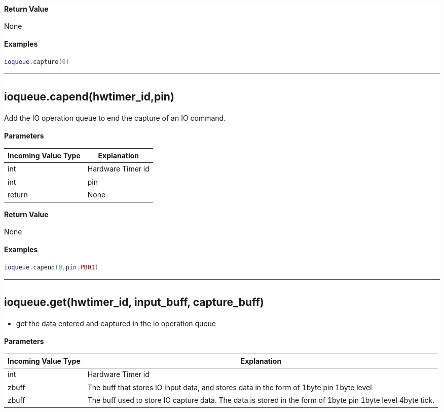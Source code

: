 **Return Value**

None

**Examples**

```lua
ioqueue.capture(0)

```

---

## ioqueue.capend(hwtimer_id,pin)



Add the IO operation queue to end the capture of an IO command.

**Parameters**

|Incoming Value Type | Explanation|
|-|-|
|int|Hardware Timer id|
|int|pin|
|return|None|

**Return Value**

None

**Examples**

```lua
ioqueue.capend(0,pin.PB01)

```

---

## ioqueue.get(hwtimer_id, input_buff, capture_buff)



* get the data entered and captured in the io operation queue

**Parameters**

|Incoming Value Type | Explanation|
|-|-|
|int|Hardware Timer id|
|zbuff|The buff that stores IO input data, and stores data in the form of 1byte pin 1byte level|
|zbuff|The buff used to store IO capture data. The data is stored in the form of 1byte pin 1byte level 4byte tick.|
